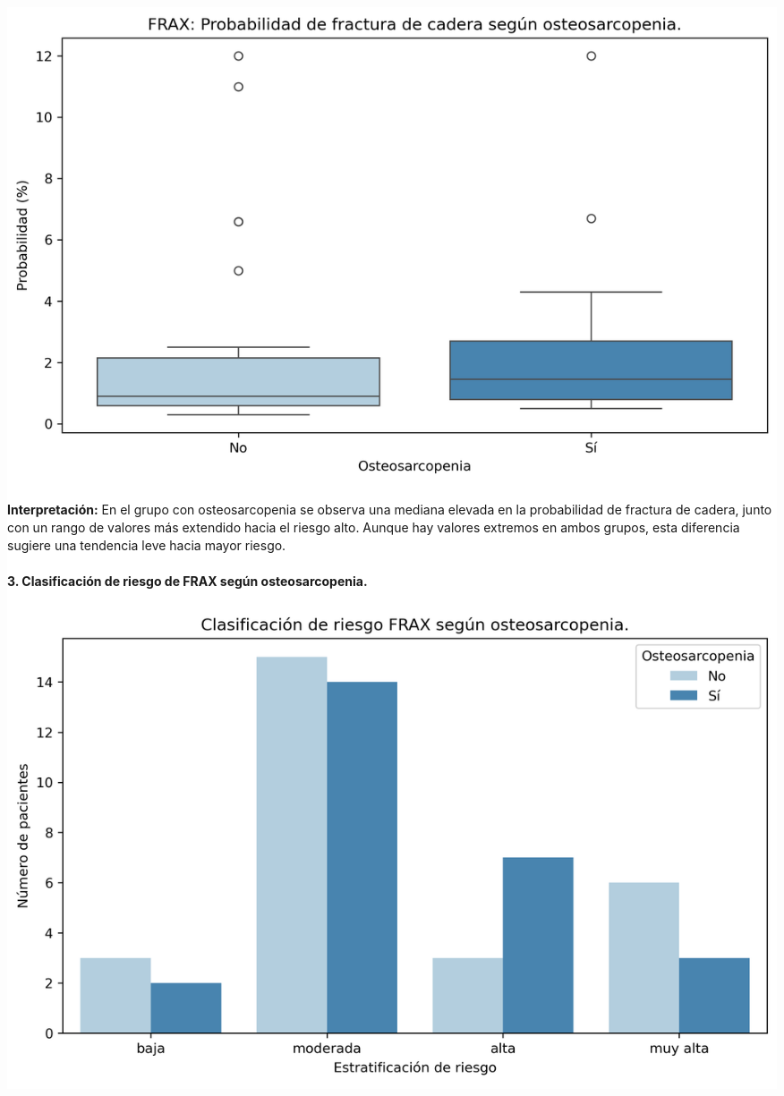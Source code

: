 ![cadera vs osteosarcopenia](/outputs/objetivo14_frax_cadera_vs_osteosarcopenia.png)

**Interpretación:**
En el grupo con osteosarcopenia se observa una mediana elevada en la probabilidad de fractura de cadera, junto con un rango de valores más extendido hacia el riesgo alto. Aunque hay valores extremos en ambos grupos, esta diferencia sugiere una tendencia leve hacia mayor riesgo.

#### 3. Clasificación de riesgo de FRAX según osteosarcopenia.
![clasificacion de riesgo](/outputs/objetivo14_frax_clasificacion_vs_osteosarcopenia.png)